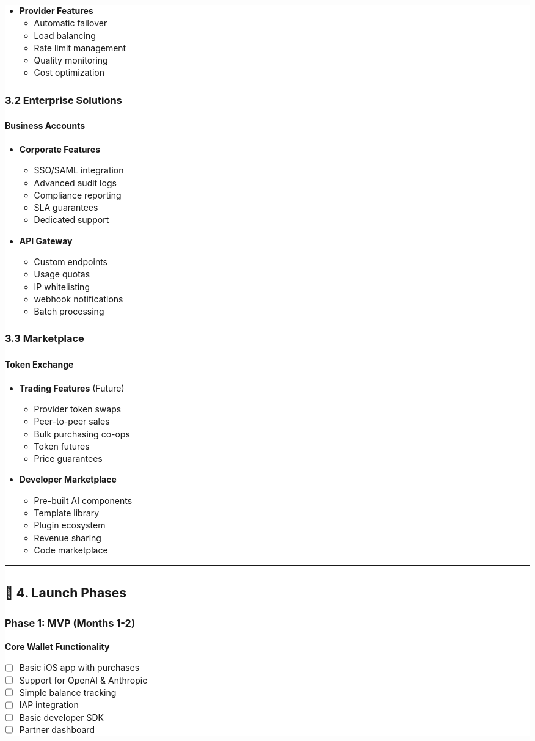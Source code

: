 - **Provider Features**
  - Automatic failover
  - Load balancing
  - Rate limit management
  - Quality monitoring
  - Cost optimization

### 3.2 Enterprise Solutions
#### Business Accounts
- **Corporate Features**
  - SSO/SAML integration
  - Advanced audit logs
  - Compliance reporting
  - SLA guarantees
  - Dedicated support

- **API Gateway**
  - Custom endpoints
  - Usage quotas
  - IP whitelisting
  - webhook notifications
  - Batch processing

### 3.3 Marketplace
#### Token Exchange
- **Trading Features** (Future)
  - Provider token swaps
  - Peer-to-peer sales
  - Bulk purchasing co-ops
  - Token futures
  - Price guarantees

- **Developer Marketplace**
  - Pre-built AI components
  - Template library
  - Plugin ecosystem
  - Revenue sharing
  - Code marketplace

---

## 🚀 4. Launch Phases

### Phase 1: MVP (Months 1-2)
**Core Wallet Functionality**
- [ ] Basic iOS app with purchases
- [ ] Support for OpenAI & Anthropic
- [ ] Simple balance tracking
- [ ] IAP integration
- [ ] Basic developer SDK
- [ ] Partner dashboard
